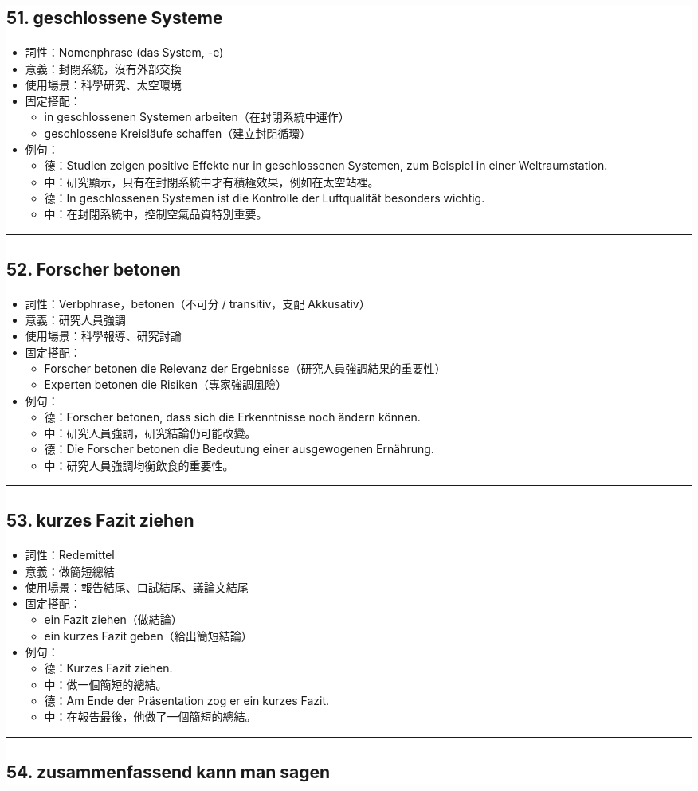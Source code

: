 
## 51. geschlossene Systeme

- 詞性：Nomenphrase (das System, -e)
- 意義：封閉系統，沒有外部交換
- 使用場景：科學研究、太空環境
- 固定搭配：
  - in geschlossenen Systemen arbeiten（在封閉系統中運作）
  - geschlossene Kreisläufe schaffen（建立封閉循環）
- 例句：
  - 德：Studien zeigen positive Effekte nur in geschlossenen Systemen, zum Beispiel in einer Weltraumstation.
  - 中：研究顯示，只有在封閉系統中才有積極效果，例如在太空站裡。
  - 德：In geschlossenen Systemen ist die Kontrolle der Luftqualität besonders wichtig.
  - 中：在封閉系統中，控制空氣品質特別重要。

---

## 52. Forscher betonen

- 詞性：Verbphrase，betonen（不可分 / transitiv，支配 Akkusativ）
- 意義：研究人員強調
- 使用場景：科學報導、研究討論
- 固定搭配：
  - Forscher betonen die Relevanz der Ergebnisse（研究人員強調結果的重要性）
  - Experten betonen die Risiken（專家強調風險）
- 例句：
  - 德：Forscher betonen, dass sich die Erkenntnisse noch ändern können.
  - 中：研究人員強調，研究結論仍可能改變。
  - 德：Die Forscher betonen die Bedeutung einer ausgewogenen Ernährung.
  - 中：研究人員強調均衡飲食的重要性。

---


## 53. kurzes Fazit ziehen

- 詞性：Redemittel
- 意義：做簡短總結
- 使用場景：報告結尾、口試結尾、議論文結尾
- 固定搭配：
  - ein Fazit ziehen（做結論）
  - ein kurzes Fazit geben（給出簡短結論）
- 例句：
  - 德：Kurzes Fazit ziehen.
  - 中：做一個簡短的總結。
  - 德：Am Ende der Präsentation zog er ein kurzes Fazit.
  - 中：在報告最後，他做了一個簡短的總結。

---

## 54. zusammenfassend kann man sagen
